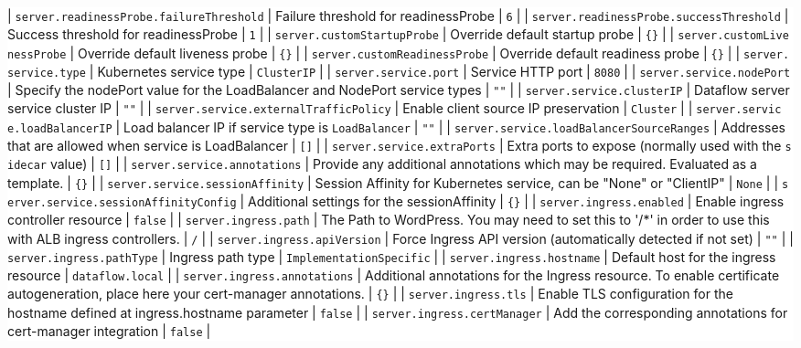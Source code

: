 | `server.readinessProbe.failureThreshold`            | Failure threshold for readinessProbe                                                                                             | `6`                                                  |
| `server.readinessProbe.successThreshold`            | Success threshold for readinessProbe                                                                                             | `1`                                                  |
| `server.customStartupProbe`                         | Override default startup probe                                                                                                   | `{}`                                                 |
| `server.customLivenessProbe`                        | Override default liveness probe                                                                                                  | `{}`                                                 |
| `server.customReadinessProbe`                       | Override default readiness probe                                                                                                 | `{}`                                                 |
| `server.service.type`                               | Kubernetes service type                                                                                                          | `ClusterIP`                                          |
| `server.service.port`                               | Service HTTP port                                                                                                                | `8080`                                               |
| `server.service.nodePort`                           | Specify the nodePort value for the LoadBalancer and NodePort service types                                                       | `""`                                                 |
| `server.service.clusterIP`                          | Dataflow server service cluster IP                                                                                               | `""`                                                 |
| `server.service.externalTrafficPolicy`              | Enable client source IP preservation                                                                                             | `Cluster`                                            |
| `server.service.loadBalancerIP`                     | Load balancer IP if service type is `LoadBalancer`                                                                               | `""`                                                 |
| `server.service.loadBalancerSourceRanges`           | Addresses that are allowed when service is LoadBalancer                                                                          | `[]`                                                 |
| `server.service.extraPorts`                         | Extra ports to expose (normally used with the `sidecar` value)                                                                   | `[]`                                                 |
| `server.service.annotations`                        | Provide any additional annotations which may be required. Evaluated as a template.                                               | `{}`                                                 |
| `server.service.sessionAffinity`                    | Session Affinity for Kubernetes service, can be "None" or "ClientIP"                                                             | `None`                                               |
| `server.service.sessionAffinityConfig`              | Additional settings for the sessionAffinity                                                                                      | `{}`                                                 |
| `server.ingress.enabled`                            | Enable ingress controller resource                                                                                               | `false`                                              |
| `server.ingress.path`                               | The Path to WordPress. You may need to set this to '/*' in order to use this with ALB ingress controllers.                       | `/`                                                  |
| `server.ingress.apiVersion`                         | Force Ingress API version (automatically detected if not set)                                                                    | `""`                                                 |
| `server.ingress.pathType`                           | Ingress path type                                                                                                                | `ImplementationSpecific`                             |
| `server.ingress.hostname`                           | Default host for the ingress resource                                                                                            | `dataflow.local`                                     |
| `server.ingress.annotations`                        | Additional annotations for the Ingress resource. To enable certificate autogeneration, place here your cert-manager annotations. | `{}`                                                 |
| `server.ingress.tls`                                | Enable TLS configuration for the hostname defined at ingress.hostname parameter                                                  | `false`                                              |
| `server.ingress.certManager`                        | Add the corresponding annotations for cert-manager integration                                                                   | `false`                                              |